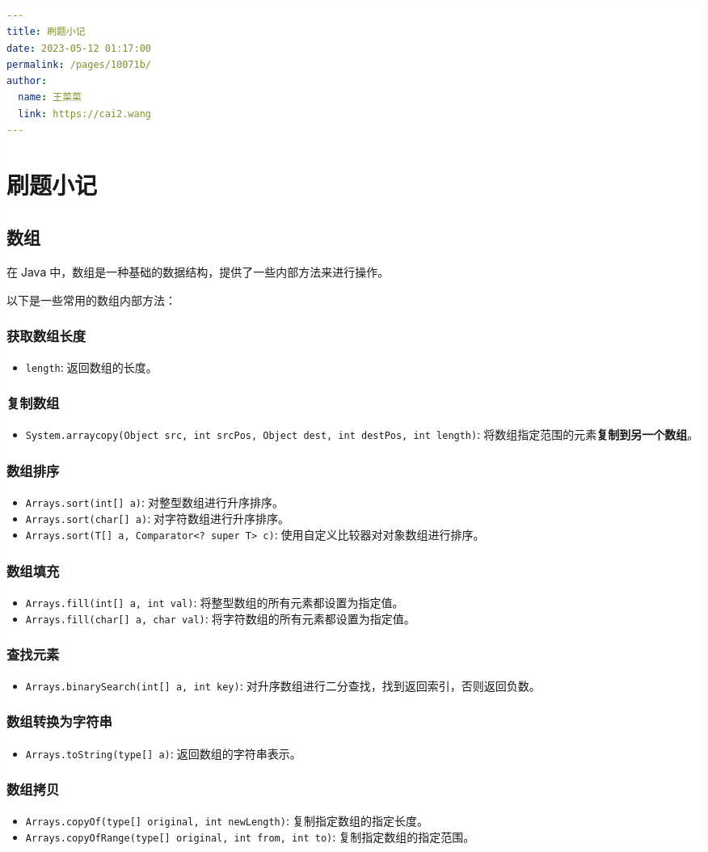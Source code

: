 ```yaml
---
title: 刷题小记
date: 2023-05-12 01:17:00
permalink: /pages/10071b/
author: 
  name: 王菜菜
  link: https://cai2.wang
---
```

# 刷题小记

## 数组

在 Java 中，数组是一种基础的数据结构，提供了一些内部方法来进行操作。

以下是一些常用的数组内部方法：

### 获取数组长度

- `length`: 返回数组的长度。

### 复制数组

- `System.arraycopy(Object src, int srcPos, Object dest, int destPos, int length)`: 将数组指定范围的元素**复制到另一个数组**。

### 数组排序

- `Arrays.sort(int[] a)`: 对整型数组进行升序排序。
- `Arrays.sort(char[] a)`: 对字符数组进行升序排序。
- `Arrays.sort(T[] a, Comparator<? super T> c)`: 使用自定义比较器对对象数组进行排序。

### 数组填充

- `Arrays.fill(int[] a, int val)`: 将整型数组的所有元素都设置为指定值。
- `Arrays.fill(char[] a, char val)`: 将字符数组的所有元素都设置为指定值。

### 查找元素

- `Arrays.binarySearch(int[] a, int key)`: 对升序数组进行二分查找，找到返回索引，否则返回负数。

### 数组转换为字符串

- `Arrays.toString(type[] a)`: 返回数组的字符串表示。

### 数组拷贝

- `Arrays.copyOf(type[] original, int newLength)`: 复制指定数组的指定长度。
- `Arrays.copyOfRange(type[] original, int from, int to)`: 复制指定数组的指定范围。
